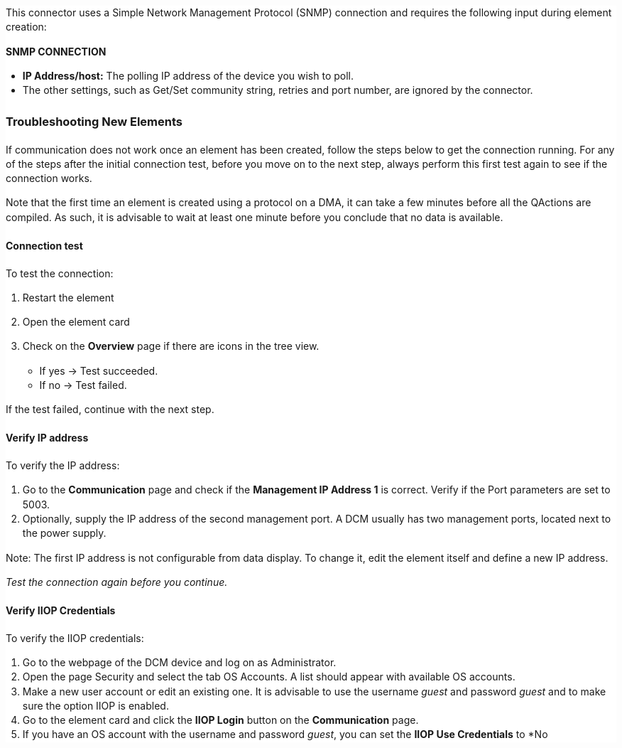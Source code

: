 This connector uses a Simple Network Management Protocol (SNMP) connection and requires the following input during element creation:

**SNMP CONNECTION**

- **IP Address/host:** The polling IP address of the device you wish to poll.
- The other settings, such as Get/Set community string, retries and port number, are ignored by the connector.

### Troubleshooting New Elements

If communication does not work once an element has been created, follow the steps below to get the connection running. For any of the steps after the initial connection test, before you move on to the next step, always perform this first test again to see if the connection works.

Note that the first time an element is created using a protocol on a DMA, it can take a few minutes before all the QActions are compiled. As such, it is advisable to wait at least one minute before you conclude that no data is available.

#### Connection test

To test the connection:

1. Restart the element

1. Open the element card

1. Check on the **Overview** page if there are icons in the tree view.

   - If yes -> Test succeeded.
   - If no -> Test failed.

If the test failed, continue with the next step.

#### Verify IP address

To verify the IP address:

1. Go to the **Communication** page and check if the **Management IP Address 1** is correct. Verify if the Port parameters are set to 5003.
1. Optionally, supply the IP address of the second management port. A DCM usually has two management ports, located next to the power supply.

Note: The first IP address is not configurable from data display. To change it, edit the element itself and define a new IP address.

*Test the connection again before you continue.*

#### Verify IIOP Credentials

To verify the IIOP credentials:

1. Go to the webpage of the DCM device and log on as Administrator.
1. Open the page Security and select the tab OS Accounts. A list should appear with available OS accounts.
1. Make a new user account or edit an existing one. It is advisable to use the username *guest* and password *guest* and to make sure the option IIOP is enabled.
1. Go to the element card and click the **IIOP Login** button on the **Communication** page.
1. If you have an OS account with the username and password *guest*, you can set the **IIOP Use Credentials** to *No
